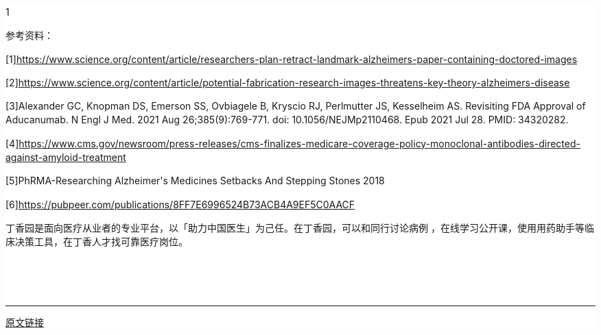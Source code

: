 1</span></section><section data-role="outer" label="Powered by 135editor.com"><section data-color="#eb6794"><section><section><span></span></section><p><span>参考资料：</span></p><p><span>[1]https://www.science.org/content/article/researchers-plan-retract-landmark-alzheimers-paper-containing-doctored-images</span></p><p><span>[2]https://www.science.org/content/article/potential-fabrication-research-images-threatens-key-theory-alzheimers-disease</span></p><p><span>[3]Alexander GC, Knopman DS, Emerson SS, Ovbiagele B, Kryscio RJ, Perlmutter JS, Kesselheim AS. Revisiting FDA Approval of Aducanumab. N Engl J Med. 2021 Aug 26;385(9):769-771. doi: 10.1056/NEJMp2110468. Epub 2021 Jul 28. PMID: 34320282.</span><span></span></p><p><span>[4]https://www.cms.gov/newsroom/press-releases/cms-finalizes-medicare-coverage-policy-monoclonal-antibodies-directed-against-amyloid-treatment</span></p><p><span>[5]PhRMA-Researching Alzheimer's Medicines Setbacks And Stepping Stones 2018</span></p><p><span>[6]https://pubpeer.com/publications/8FF7E6996524B73ACB4A9EF5C0AACF</span><span></span></p></section></section></section><p><span></span><span>丁香园是面向医疗从业者的专业平台，以「助力中国医生」为己任。</span><span>在丁香园，可以和同行讨论病例 ，在线学习公开课，使用用药助手等临床决策工具，在丁香人才找可靠医疗岗位。</span></p><section><br></section><section><mp-common-profile data-pluginname="mpprofile" data-id="MTg0MzMwODA0MQ==" data-headimg="http://mmbiz.qpic.cn/mmbiz_png/NzKkzoeG5s0aWFLyZf1azqKVZziaZZ6odnNVTtibWkciaUibvHB1GWOXlSjaWIcv1zGIB7RIyn9bKFHg4hUvp6fSRg/300?wx_fmt=png&amp;wxfrom=19" data-nickname="丁香园" data-alias="dingxiangwang" data-signature="千万医务工作者的网上家园。我们深知医疗的痛苦与快乐，在丁香园里，您可以了解最新资讯、阅读深度报道，并与同行进行交流。" data-from="2" data-origin_num="3776" data-is_biz_ban="0" data-isban="0" data-biz_account_status="0" data-index="0"></mp-common-profile></section><p><span><span><br></span></span></p><p><mp-style-type data-value="10000"></mp-style-type></p></div>  
<hr>
<a href="https://mp.weixin.qq.com/s/BpFdYVIcIl6jc4uA4F2Jgg",target="_blank" rel="noopener noreferrer">原文链接</a>
